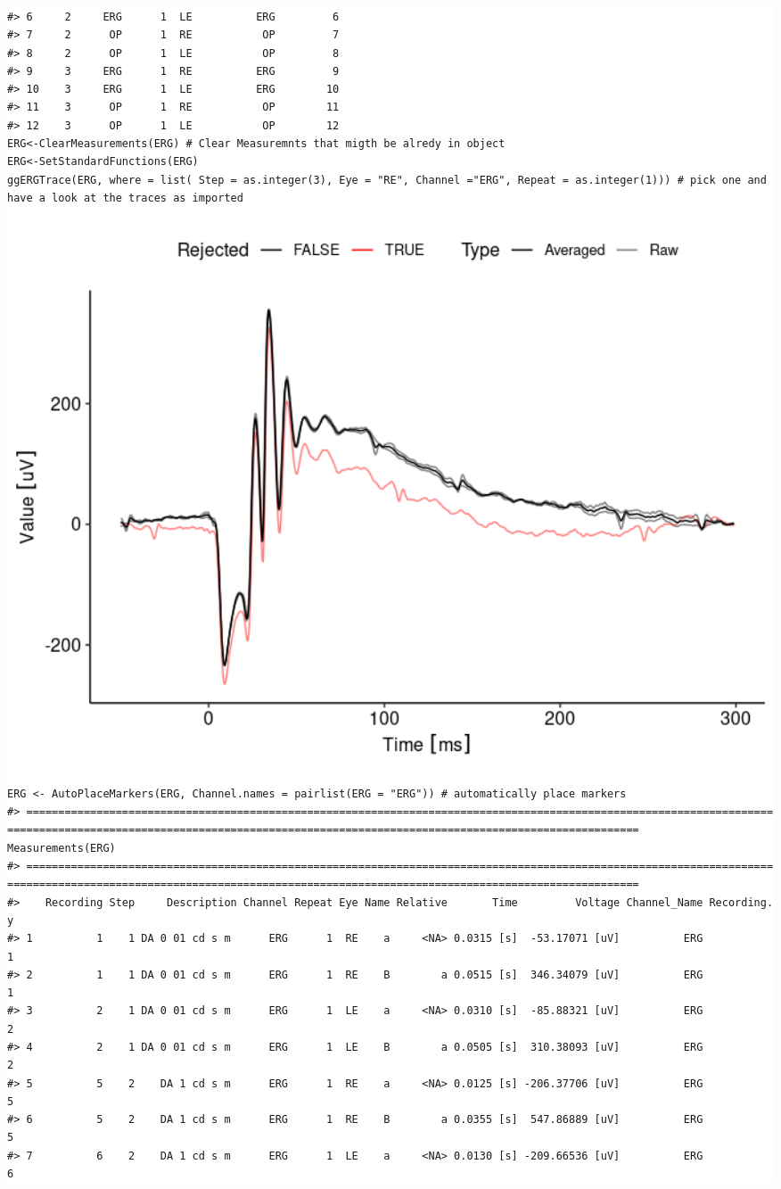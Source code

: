     #> 6     2     ERG      1  LE          ERG         6
    #> 7     2      OP      1  RE           OP         7
    #> 8     2      OP      1  LE           OP         8
    #> 9     3     ERG      1  RE          ERG         9
    #> 10    3     ERG      1  LE          ERG        10
    #> 11    3      OP      1  RE           OP        11
    #> 12    3      OP      1  LE           OP        12
    ERG<-ClearMeasurements(ERG) # Clear Measuremnts that migth be alredy in object
    ERG<-SetStandardFunctions(ERG)
    ggERGTrace(ERG, where = list( Step = as.integer(3), Eye = "RE", Channel ="ERG", Repeat = as.integer(1))) # pick one and have a look at the traces as imported

<img src="man/figures/README-example-1.png" width="100%" />


    ERG <- AutoPlaceMarkers(ERG, Channel.names = pairlist(ERG = "ERG")) # automatically place markers
    #> ========================================================================================================================================================================================================================
    Measurements(ERG)
    #> ========================================================================================================================================================================================================================
    #>    Recording Step     Description Channel Repeat Eye Name Relative       Time         Voltage Channel_Name Recording.y
    #> 1          1    1 DA 0 01 cd s m      ERG      1  RE    a     <NA> 0.0315 [s]  -53.17071 [uV]          ERG           1
    #> 2          1    1 DA 0 01 cd s m      ERG      1  RE    B        a 0.0515 [s]  346.34079 [uV]          ERG           1
    #> 3          2    1 DA 0 01 cd s m      ERG      1  LE    a     <NA> 0.0310 [s]  -85.88321 [uV]          ERG           2
    #> 4          2    1 DA 0 01 cd s m      ERG      1  LE    B        a 0.0505 [s]  310.38093 [uV]          ERG           2
    #> 5          5    2    DA 1 cd s m      ERG      1  RE    a     <NA> 0.0125 [s] -206.37706 [uV]          ERG           5
    #> 6          5    2    DA 1 cd s m      ERG      1  RE    B        a 0.0355 [s]  547.86889 [uV]          ERG           5
    #> 7          6    2    DA 1 cd s m      ERG      1  LE    a     <NA> 0.0130 [s] -209.66536 [uV]          ERG           6